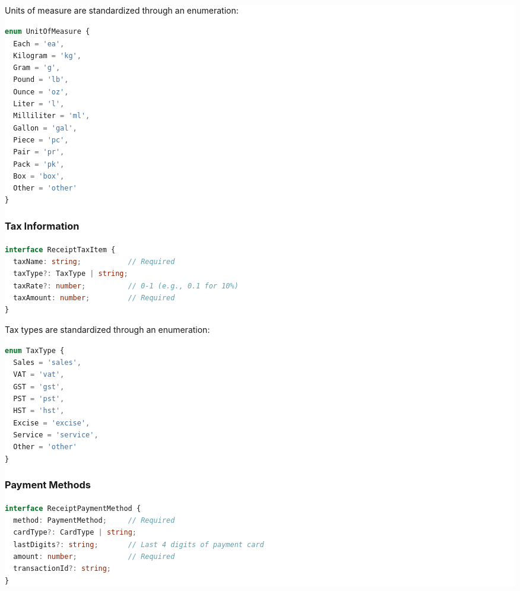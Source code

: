 Units of measure are standardized through an enumeration:

```typescript
enum UnitOfMeasure {
  Each = 'ea',
  Kilogram = 'kg',
  Gram = 'g',
  Pound = 'lb',
  Ounce = 'oz',
  Liter = 'l',
  Milliliter = 'ml',
  Gallon = 'gal',
  Piece = 'pc',
  Pair = 'pr',
  Pack = 'pk',
  Box = 'box',
  Other = 'other'
}
```

### Tax Information

```typescript
interface ReceiptTaxItem {
  taxName: string;           // Required
  taxType?: TaxType | string;
  taxRate?: number;          // 0-1 (e.g., 0.1 for 10%)
  taxAmount: number;         // Required
}
```

Tax types are standardized through an enumeration:

```typescript
enum TaxType {
  Sales = 'sales',
  VAT = 'vat',
  GST = 'gst',
  PST = 'pst',
  HST = 'hst',
  Excise = 'excise',
  Service = 'service',
  Other = 'other'
}
```

### Payment Methods

```typescript
interface ReceiptPaymentMethod {
  method: PaymentMethod;     // Required
  cardType?: CardType | string;
  lastDigits?: string;       // Last 4 digits of payment card
  amount: number;            // Required
  transactionId?: string;
}
```
